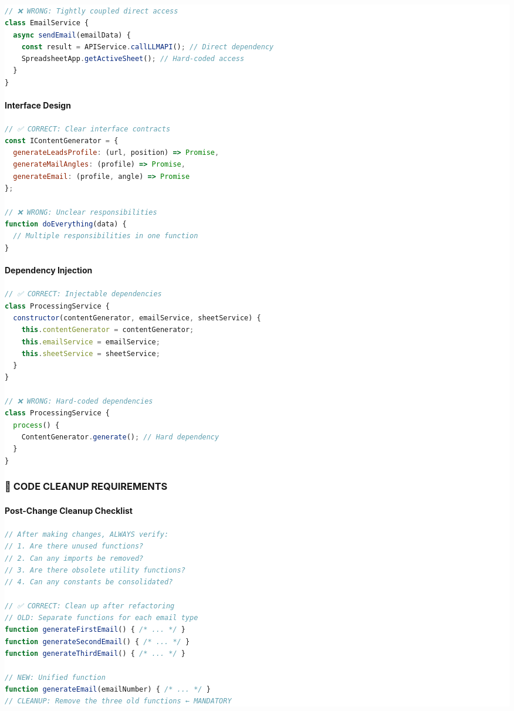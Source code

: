 ```javascript
// ❌ WRONG: Tightly coupled direct access
class EmailService {
  async sendEmail(emailData) {
    const result = APIService.callLLMAPI(); // Direct dependency
    SpreadsheetApp.getActiveSheet(); // Hard-coded access
  }
}
```

#### **Interface Design**
```javascript
// ✅ CORRECT: Clear interface contracts
const IContentGenerator = {
  generateLeadsProfile: (url, position) => Promise,
  generateMailAngles: (profile) => Promise,
  generateEmail: (profile, angle) => Promise
};

// ❌ WRONG: Unclear responsibilities
function doEverything(data) {
  // Multiple responsibilities in one function
}
```

#### **Dependency Injection**
```javascript
// ✅ CORRECT: Injectable dependencies
class ProcessingService {
  constructor(contentGenerator, emailService, sheetService) {
    this.contentGenerator = contentGenerator;
    this.emailService = emailService;
    this.sheetService = sheetService;
  }
}

// ❌ WRONG: Hard-coded dependencies
class ProcessingService {
  process() {
    ContentGenerator.generate(); // Hard dependency
  }
}
```

### 🧹 **CODE CLEANUP REQUIREMENTS**

#### **Post-Change Cleanup Checklist**
```javascript
// After making changes, ALWAYS verify:
// 1. Are there unused functions?
// 2. Can any imports be removed?
// 3. Are there obsolete utility functions?
// 4. Can any constants be consolidated?

// ✅ CORRECT: Clean up after refactoring
// OLD: Separate functions for each email type
function generateFirstEmail() { /* ... */ }
function generateSecondEmail() { /* ... */ }
function generateThirdEmail() { /* ... */ }

// NEW: Unified function
function generateEmail(emailNumber) { /* ... */ }
// CLEANUP: Remove the three old functions ← MANDATORY
```
